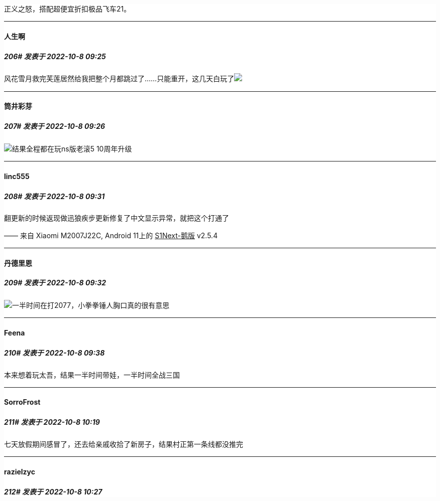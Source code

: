 正义之怒，搭配超便宜折扣极品飞车21。



*****

####  人生啊  
##### 206#       发表于 2022-10-8 09:25

风花雪月救完芙莲居然给我把整个月都跳过了……只能重开，这几天白玩了<img src="https://static.saraba1st.com/image/smiley/face2017/186.png" referrerpolicy="no-referrer">

*****

####  筒井彩芽  
##### 207#       发表于 2022-10-8 09:26

<img src="https://static.saraba1st.com/image/smiley/face2017/067.png" referrerpolicy="no-referrer">结果全程都在玩ns版老滚5 10周年升级

*****

####  linc555  
##### 208#       发表于 2022-10-8 09:31

翻更新的时候返现做迅狼疾步更新修复了中文显示异常，就把这个打通了

—— 来自 Xiaomi M2007J22C, Android 11上的 [S1Next-鹅版](https://github.com/ykrank/S1-Next/releases) v2.5.4

*****

####  丹德里恩  
##### 209#       发表于 2022-10-8 09:32

<img src="https://static.saraba1st.com/image/smiley/face2017/067.png" referrerpolicy="no-referrer">一半时间在打2077，小拳拳锤人胸口真的很有意思



*****

####  Feena  
##### 210#       发表于 2022-10-8 09:38

本来想着玩太吾，结果一半时间带娃，一半时间全战三国



*****

####  SorroFrost  
##### 211#       发表于 2022-10-8 10:19

七天放假期间感冒了，还去给亲戚收拾了新房子，结果村正第一条线都没推完



*****

####  razielzyc  
##### 212#       发表于 2022-10-8 10:27
